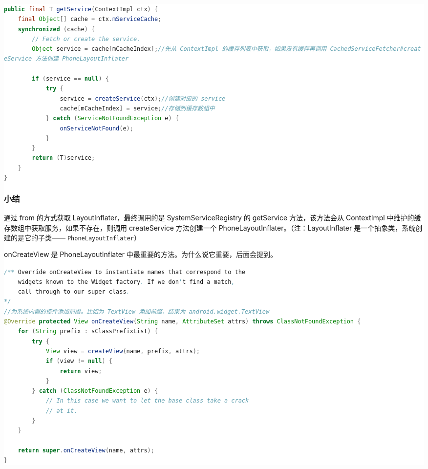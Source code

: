 ```java
public final T getService(ContextImpl ctx) {
    final Object[] cache = ctx.mServiceCache;
    synchronized (cache) {
        // Fetch or create the service.
        Object service = cache[mCacheIndex];//先从 ContextImpl 的缓存列表中获取，如果没有缓存再调用 CachedServiceFetcher#createService 方法创建 PhoneLayoutInflater
        
        if (service == null) {
            try {
                service = createService(ctx);//创建对应的 service
                cache[mCacheIndex] = service;//存储到缓存数组中
            } catch (ServiceNotFoundException e) {
                onServiceNotFound(e);
            }
        }
        return (T)service;
    }
}
```





### 小结

通过 from 的方式获取 LayoutInflater，最终调用的是 SystemServiceRegistry 的 getService 方法，该方法会从 ContextImpl 中维护的缓存数组中获取服务，如果不存在，则调用 createService 方法创建一个 PhoneLayoutInflater。（注：LayoutInflater 是一个抽象类，系统创建的是它的子类—— `PhoneLayoutInflater`）





onCreateView 是 PhoneLayoutInflater 中最重要的方法。为什么说它重要，后面会提到。

```Java
/** Override onCreateView to instantiate names that correspond to the
    widgets known to the Widget factory. If we don't find a match,
    call through to our super class.
*/
//为系统内置的控件添加前缀。比如为 TextView 添加前缀，结果为 android.widget.TextView
@Override protected View onCreateView(String name, AttributeSet attrs) throws ClassNotFoundException {
    for (String prefix : sClassPrefixList) {
        try {
            View view = createView(name, prefix, attrs);
            if (view != null) {
                return view;
            }
        } catch (ClassNotFoundException e) {
            // In this case we want to let the base class take a crack
            // at it.
        }
    }

    return super.onCreateView(name, attrs);
}
```
